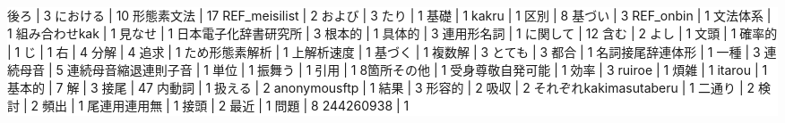 後ろ | 3
における | 10
形態素文法 | 17
REF_meisilist | 2
および | 3
たり | 1
基礎 | 1
kakru | 1
区別 | 8
基づい | 3
REF_onbin | 1
文法体系 | 1
組み合わせkak | 1
見なせ | 1
日本電子化辞書研究所 | 3
根本的 | 1
具体的 | 3
連用形名詞 | 1
に関して | 12
含む | 2
よし | 1
文頭 | 1
確率的 | 1
じ | 1
右 | 4
分解 | 4
追求 | 1
ため形態素解析 | 1
上解析速度 | 1
基づく | 1
複数解 | 3
とても | 3
都合 | 1
名詞接尾辞連体形 | 1
一種 | 3
連続母音 | 5
連続母音縮退連則子音 | 1
単位 | 1
振舞う | 1
引用 | 1
8箇所その他 | 1
受身尊敬自発可能 | 1
効率 | 3
ruiroe | 1
煩雑 | 1
itarou | 1
基本的 | 7
解 | 3
接尾 | 47
内動詞 | 1
扱える | 2
anonymousftp | 1
結果 | 3
形容的 | 2
吸収 | 2
それぞれkakimasutaberu | 1
二通り | 2
検討 | 2
頻出 | 1
尾連用連用無 | 1
接頭 | 2
最近 | 1
問題 | 8
244260938 | 1